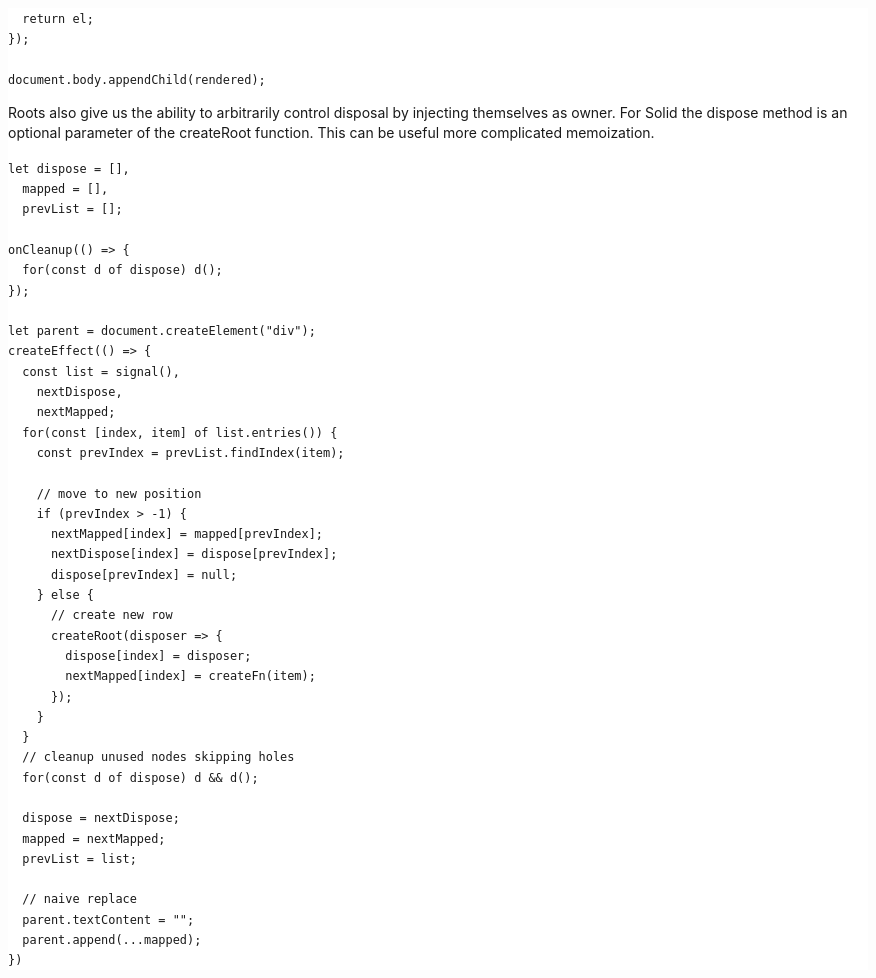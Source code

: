 ```
  return el;
});

document.body.appendChild(rendered);
```

Roots also give us the ability to arbitrarily control disposal by injecting themselves as owner. For Solid the dispose method is an optional parameter of the createRoot function. This can be useful more complicated memoization.

```
let dispose = [],
  mapped = [],
  prevList = [];

onCleanup(() => {
  for(const d of dispose) d();
});

let parent = document.createElement("div");
createEffect(() => {
  const list = signal(),
    nextDispose,
    nextMapped;
  for(const [index, item] of list.entries()) {
    const prevIndex = prevList.findIndex(item);

    // move to new position
    if (prevIndex > -1) {
      nextMapped[index] = mapped[prevIndex];
      nextDispose[index] = dispose[prevIndex];
      dispose[prevIndex] = null;
    } else {
      // create new row
      createRoot(disposer => {
        dispose[index] = disposer;
        nextMapped[index] = createFn(item);
      });
    }
  }
  // cleanup unused nodes skipping holes
  for(const d of dispose) d && d();

  dispose = nextDispose;
  mapped = nextMapped;
  prevList = list;

  // naive replace
  parent.textContent = "";
  parent.append(...mapped);
})
```


[反应性]: reactivity
